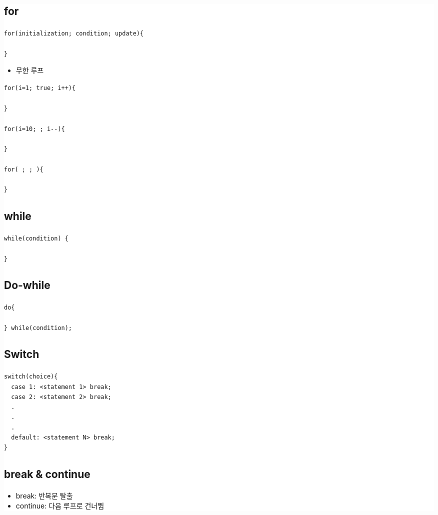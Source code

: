 ## for
```
for(initialization; condition; update){

}
```
- 무한 루프
```
for(i=1; true; i++){

}

for(i=10; ; i--){

}

for( ; ; ){

}
```

## while
```
while(condition) {

}
```

## Do-while
```
do{

} while(condition);
```

## Switch
```
switch(choice){
  case 1: <statement 1> break;
  case 2: <statement 2> break;
  .
  .
  .
  default: <statement N> break;
}
```

## break & continue
- break: 반복문 탈출
- continue: 다음 루프로 건너뜀
